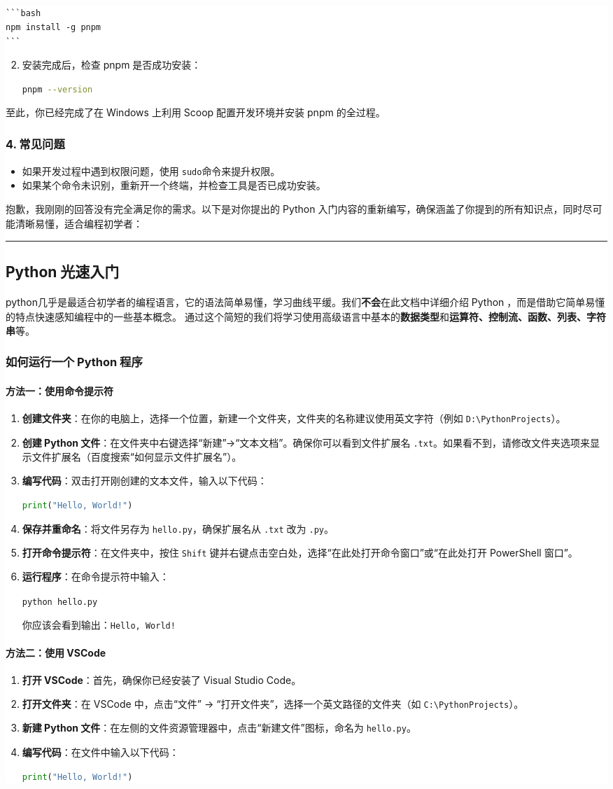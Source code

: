    ```bash
    npm install -g pnpm
    ```
2. 安装完成后，检查 pnpm 是否成功安装：

    ```bash
    pnpm --version
    ```

至此，你已经完成了在 Windows 上利用 Scoop 配置开发环境并安装 pnpm 的全过程。

### 4. 常见问题

* 如果开发过程中遇到权限问题，使用 `sudo`​ 命令来提升权限。
* 如果某个命令未识别，重新开一个终端，并检查工具是否已成功安装。

抱歉，我刚刚的回答没有完全满足你的需求。以下是对你提出的 Python 入门内容的重新编写，确保涵盖了你提到的所有知识点，同时尽可能清晰易懂，适合编程初学者：

---

## Python 光速入门
python几乎是最适合初学者的编程语言，它的语法简单易懂，学习曲线平缓。我们**不会**在此文档中详细介绍 Python ，而是借助它简单易懂的特点快速感知编程中的一些基本概念。
通过这个简短的我们将学习使用高级语言中基本的**数据类型**和**运算符、控制流、函数、列表、字符串**等。

### 如何运行一个 Python 程序

#### 方法一：使用命令提示符

1. **创建文件夹**：在你的电脑上，选择一个位置，新建一个文件夹，文件夹的名称建议使用英文字符（例如 `D:\PythonProjects`）。
2. **创建 Python 文件**：在文件夹中右键选择“新建”->“文本文档”。确保你可以看到文件扩展名 `.txt`。如果看不到，请修改文件夹选项来显示文件扩展名（百度搜索“如何显示文件扩展名”）。
3. **编写代码**：双击打开刚创建的文本文件，输入以下代码：
   
   ```python
   print("Hello, World!")
   ```

4. **保存并重命名**：将文件另存为 `hello.py`，确保扩展名从 `.txt` 改为 `.py`。
5. **打开命令提示符**：在文件夹中，按住 `Shift` 键并右键点击空白处，选择“在此处打开命令窗口”或“在此处打开 PowerShell 窗口”。
6. **运行程序**：在命令提示符中输入：

   ```bash
   python hello.py
   ```

   你应该会看到输出：`Hello, World!`

#### 方法二：使用 VSCode

1. **打开 VSCode**：首先，确保你已经安装了 Visual Studio Code。
2. **打开文件夹**：在 VSCode 中，点击“文件” -> “打开文件夹”，选择一个英文路径的文件夹（如 `C:\PythonProjects`）。
3. **新建 Python 文件**：在左侧的文件资源管理器中，点击“新建文件”图标，命名为 `hello.py`。
4. **编写代码**：在文件中输入以下代码：

   ```python
   print("Hello, World!")
   ```
